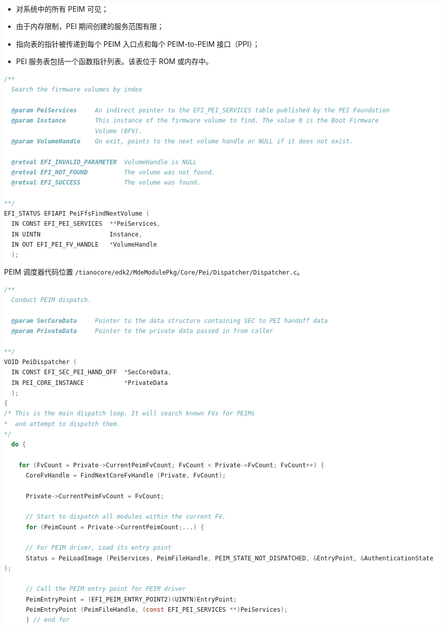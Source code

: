 - 对系统中的所有 PEIM 可见；

- 由于内存限制，PEI 期间创建的服务范围有限；

- 指向表的指针被传递到每个 PEIM 入口点和每个 PEIM-to-PEIM 接口（PPI）；

- PEI 服务表包括一个函数指针列表。该表位于 ROM 或内存中。

```c
/**
  Search the firmware volumes by index

  @param PeiServices     An indirect pointer to the EFI_PEI_SERVICES table published by the PEI Foundation
  @param Instance        This instance of the firmware volume to find. The value 0 is the Boot Firmware
                         Volume (BFV).
  @param VolumeHandle    On exit, points to the next volume handle or NULL if it does not exist.

  @retval EFI_INVALID_PARAMETER  VolumeHandle is NULL
  @retval EFI_NOT_FOUND          The volume was not found.
  @retval EFI_SUCCESS            The volume was found.

**/
EFI_STATUS EFIAPI PeiFfsFindNextVolume (
  IN CONST EFI_PEI_SERVICES  **PeiServices,
  IN UINTN                   Instance,
  IN OUT EFI_PEI_FV_HANDLE   *VolumeHandle
  );
```

PEIM 调度器代码位置 `/tianocore/edk2/MdeModulePkg/Core/Pei/Dispatcher/Dispatcher.c`。

```c
/**
  Conduct PEIM dispatch.

  @param SecCoreData     Pointer to the data structure containing SEC to PEI handoff data
  @param PrivateData     Pointer to the private data passed in from caller

**/
VOID PeiDispatcher (
  IN CONST EFI_SEC_PEI_HAND_OFF  *SecCoreData,
  IN PEI_CORE_INSTANCE           *PrivateData
  );
{
/* This is the main dispatch loop. It will search known FVs for PEIMs 
*  and attempt to dispatch them. 
*/
  do {
  
    for (FvCount = Private->CurrentPeimFvCount; FvCount < Private->FvCount; FvCount++) {
      CoreFvHandle = FindNextCoreFvHandle (Private, FvCount);
  
      Private->CurrentPeimFvCount = FvCount;
  
      // Start to dispatch all modules within the current FV.
      for (PeimCount = Private->CurrentPeimCount;...) {
  
      // For PEIM driver, Load its entry point
      Status = PeiLoadImage (PeiServices, PeimFileHandle, PEIM_STATE_NOT_DISPATCHED, &EntryPoint, &AuthenticationState );
  
      // Call the PEIM entry point for PEIM driver
      PeimEntryPoint = (EFI_PEIM_ENTRY_POINT2)(UINTN)EntryPoint;
      PeimEntryPoint (PeimFileHandle, (const EFI_PEI_SERVICES **)PeiServices);
      } // end for
```